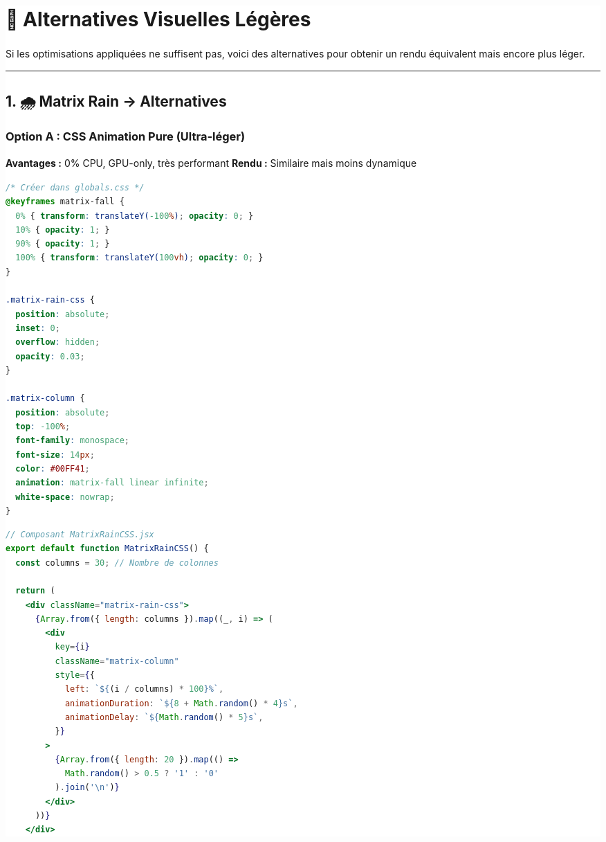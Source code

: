 # 🎨 Alternatives Visuelles Légères

Si les optimisations appliquées ne suffisent pas, voici des alternatives pour obtenir un rendu équivalent mais encore plus léger.

---

## 1. 🌧️ Matrix Rain → Alternatives

### Option A : CSS Animation Pure (Ultra-léger)
**Avantages :** 0% CPU, GPU-only, très performant
**Rendu :** Similaire mais moins dynamique

```css
/* Créer dans globals.css */
@keyframes matrix-fall {
  0% { transform: translateY(-100%); opacity: 0; }
  10% { opacity: 1; }
  90% { opacity: 1; }
  100% { transform: translateY(100vh); opacity: 0; }
}

.matrix-rain-css {
  position: absolute;
  inset: 0;
  overflow: hidden;
  opacity: 0.03;
}

.matrix-column {
  position: absolute;
  top: -100%;
  font-family: monospace;
  font-size: 14px;
  color: #00FF41;
  animation: matrix-fall linear infinite;
  white-space: nowrap;
}
```

```jsx
// Composant MatrixRainCSS.jsx
export default function MatrixRainCSS() {
  const columns = 30; // Nombre de colonnes
  
  return (
    <div className="matrix-rain-css">
      {Array.from({ length: columns }).map((_, i) => (
        <div
          key={i}
          className="matrix-column"
          style={{
            left: `${(i / columns) * 100}%`,
            animationDuration: `${8 + Math.random() * 4}s`,
            animationDelay: `${Math.random() * 5}s`,
          }}
        >
          {Array.from({ length: 20 }).map(() => 
            Math.random() > 0.5 ? '1' : '0'
          ).join('\n')}
        </div>
      ))}
    </div>
```